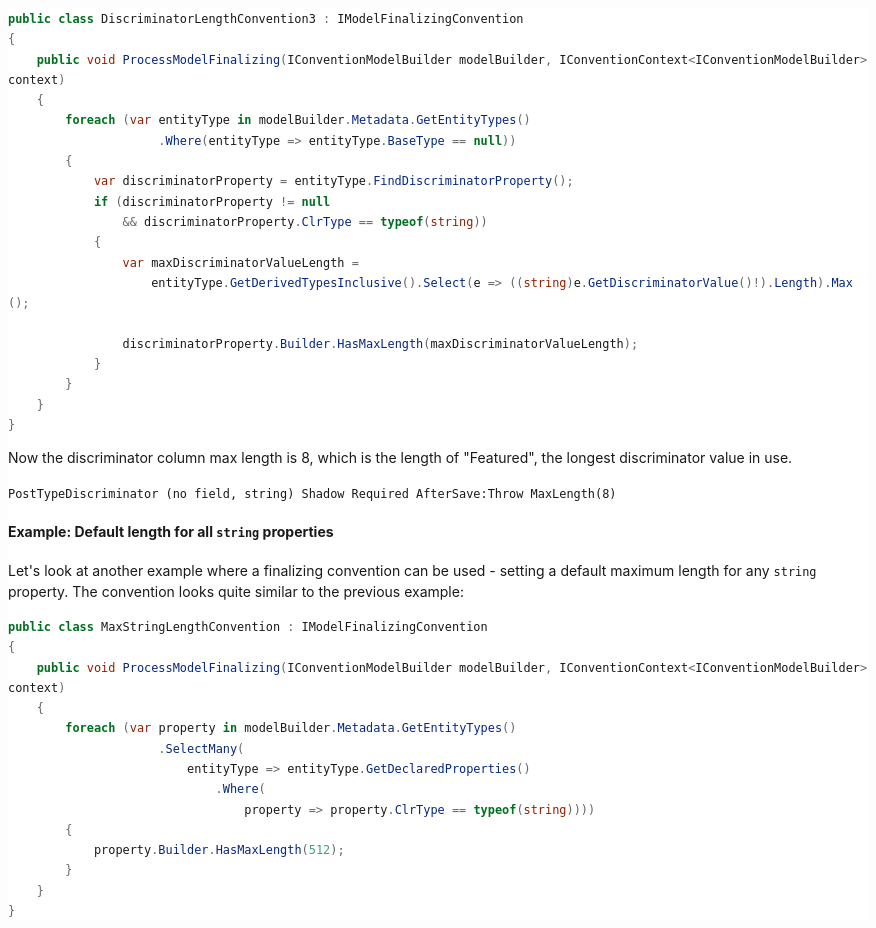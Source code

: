 ```csharp
public class DiscriminatorLengthConvention3 : IModelFinalizingConvention
{
    public void ProcessModelFinalizing(IConventionModelBuilder modelBuilder, IConventionContext<IConventionModelBuilder> context)
    {
        foreach (var entityType in modelBuilder.Metadata.GetEntityTypes()
                     .Where(entityType => entityType.BaseType == null))
        {
            var discriminatorProperty = entityType.FindDiscriminatorProperty();
            if (discriminatorProperty != null
                && discriminatorProperty.ClrType == typeof(string))
            {
                var maxDiscriminatorValueLength =
                    entityType.GetDerivedTypesInclusive().Select(e => ((string)e.GetDiscriminatorValue()!).Length).Max();

                discriminatorProperty.Builder.HasMaxLength(maxDiscriminatorValueLength);
            }
        }
    }
}
```

Now the discriminator column max length is 8, which is the length of "Featured", the longest discriminator value in use.

```text
PostTypeDiscriminator (no field, string) Shadow Required AfterSave:Throw MaxLength(8)
```

#### Example: Default length for all ```string``` properties

Let's look at another example where a finalizing convention can be used - setting a default maximum length for any ```string``` property. The convention looks quite similar to the previous example:

```csharp
public class MaxStringLengthConvention : IModelFinalizingConvention
{
    public void ProcessModelFinalizing(IConventionModelBuilder modelBuilder, IConventionContext<IConventionModelBuilder> context)
    {
        foreach (var property in modelBuilder.Metadata.GetEntityTypes()
                     .SelectMany(
                         entityType => entityType.GetDeclaredProperties()
                             .Where(
                                 property => property.ClrType == typeof(string))))
        {
            property.Builder.HasMaxLength(512);
        }
    }
}
```
